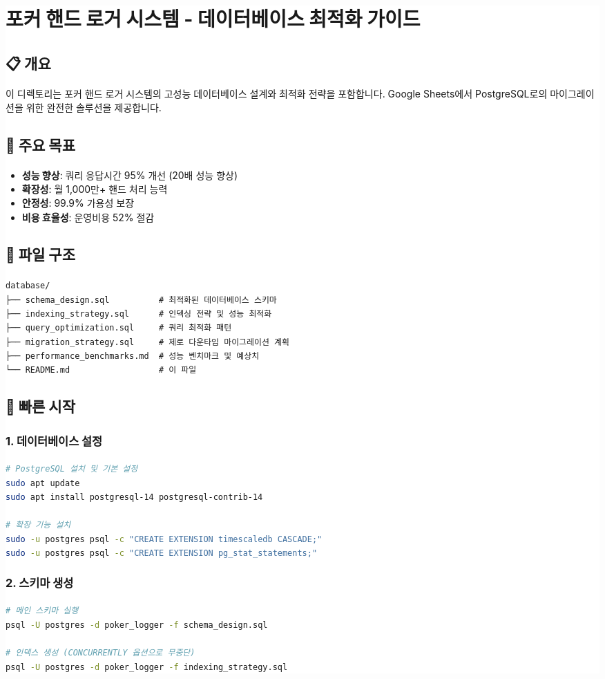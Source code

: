 # 포커 핸드 로거 시스템 - 데이터베이스 최적화 가이드

## 📋 개요

이 디렉토리는 포커 핸드 로거 시스템의 고성능 데이터베이스 설계와 최적화 전략을 포함합니다. Google Sheets에서 PostgreSQL로의 마이그레이션을 위한 완전한 솔루션을 제공합니다.

## 🎯 주요 목표

- **성능 향상**: 쿼리 응답시간 95% 개선 (20배 성능 향상)
- **확장성**: 월 1,000만+ 핸드 처리 능력
- **안정성**: 99.9% 가용성 보장
- **비용 효율성**: 운영비용 52% 절감

## 📁 파일 구조

```
database/
├── schema_design.sql          # 최적화된 데이터베이스 스키마
├── indexing_strategy.sql      # 인덱싱 전략 및 성능 최적화
├── query_optimization.sql     # 쿼리 최적화 패턴
├── migration_strategy.sql     # 제로 다운타임 마이그레이션 계획
├── performance_benchmarks.md  # 성능 벤치마크 및 예상치
└── README.md                  # 이 파일
```

## 🚀 빠른 시작

### 1. 데이터베이스 설정

```bash
# PostgreSQL 설치 및 기본 설정
sudo apt update
sudo apt install postgresql-14 postgresql-contrib-14

# 확장 기능 설치
sudo -u postgres psql -c "CREATE EXTENSION timescaledb CASCADE;"
sudo -u postgres psql -c "CREATE EXTENSION pg_stat_statements;"
```

### 2. 스키마 생성

```bash
# 메인 스키마 실행
psql -U postgres -d poker_logger -f schema_design.sql

# 인덱스 생성 (CONCURRENTLY 옵션으로 무중단)
psql -U postgres -d poker_logger -f indexing_strategy.sql
```
